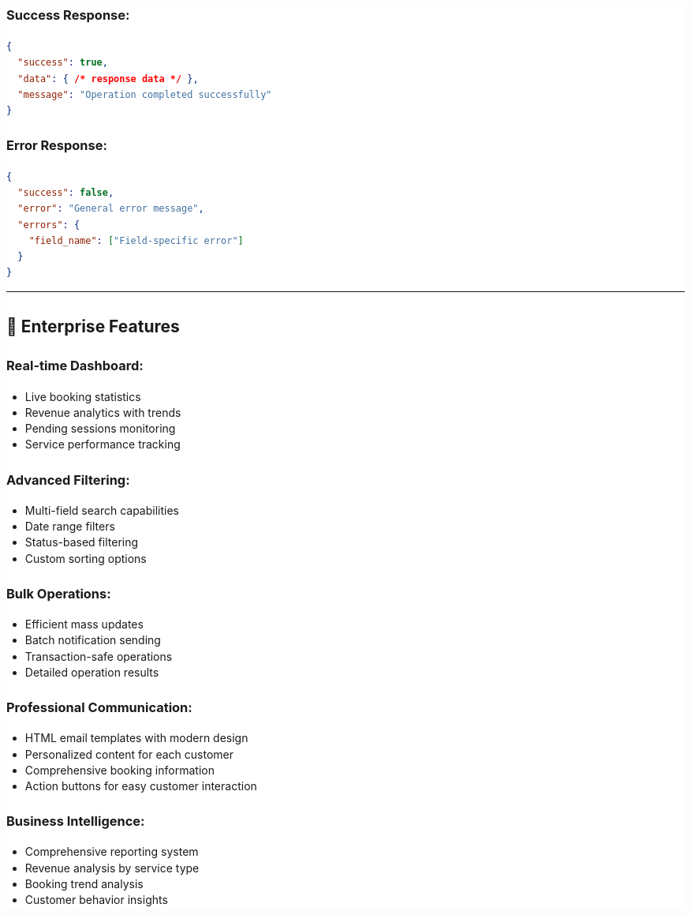 ### **Success Response:**
```json
{
  "success": true,
  "data": { /* response data */ },
  "message": "Operation completed successfully"
}
```

### **Error Response:**
```json
{
  "success": false,
  "error": "General error message",
  "errors": {
    "field_name": ["Field-specific error"]
  }
}
```

---

## 🚀 **Enterprise Features**

### **Real-time Dashboard:**
- Live booking statistics
- Revenue analytics with trends
- Pending sessions monitoring
- Service performance tracking

### **Advanced Filtering:**
- Multi-field search capabilities
- Date range filters
- Status-based filtering
- Custom sorting options

### **Bulk Operations:**
- Efficient mass updates
- Batch notification sending
- Transaction-safe operations
- Detailed operation results

### **Professional Communication:**
- HTML email templates with modern design
- Personalized content for each customer
- Comprehensive booking information
- Action buttons for easy customer interaction

### **Business Intelligence:**
- Comprehensive reporting system
- Revenue analysis by service type
- Booking trend analysis
- Customer behavior insights
